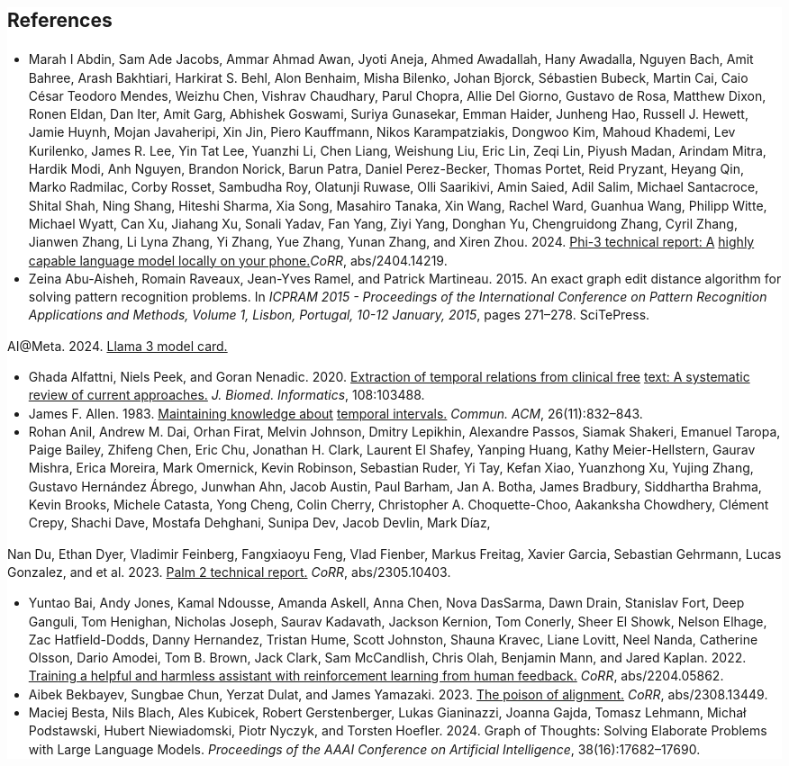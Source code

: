 ## References

- <span id="page-10-12"></span>Marah I Abdin, Sam Ade Jacobs, Ammar Ahmad Awan, Jyoti Aneja, Ahmed Awadallah, Hany Awadalla, Nguyen Bach, Amit Bahree, Arash Bakhtiari, Harkirat S. Behl, Alon Benhaim, Misha Bilenko, Johan Bjorck, Sébastien Bubeck, Martin Cai, Caio César Teodoro Mendes, Weizhu Chen, Vishrav Chaudhary, Parul Chopra, Allie Del Giorno, Gustavo de Rosa, Matthew Dixon, Ronen Eldan, Dan Iter, Amit Garg, Abhishek Goswami, Suriya Gunasekar, Emman Haider, Junheng Hao, Russell J. Hewett, Jamie Huynh, Mojan Javaheripi, Xin Jin, Piero Kauffmann, Nikos Karampatziakis, Dongwoo Kim, Mahoud Khademi, Lev Kurilenko, James R. Lee, Yin Tat Lee, Yuanzhi Li, Chen Liang, Weishung Liu, Eric Lin, Zeqi Lin, Piyush Madan, Arindam Mitra, Hardik Modi, Anh Nguyen, Brandon Norick, Barun Patra, Daniel Perez-Becker, Thomas Portet, Reid Pryzant, Heyang Qin, Marko Radmilac, Corby Rosset, Sambudha Roy, Olatunji Ruwase, Olli Saarikivi, Amin Saied, Adil Salim, Michael Santacroce, Shital Shah, Ning Shang, Hiteshi Sharma, Xia Song, Masahiro Tanaka, Xin Wang, Rachel Ward, Guanhua Wang, Philipp Witte, Michael Wyatt, Can Xu, Jiahang Xu, Sonali Yadav, Fan Yang, Ziyi Yang, Donghan Yu, Chengruidong Zhang, Cyril Zhang, Jianwen Zhang, Li Lyna Zhang, Yi Zhang, Yue Zhang, Yunan Zhang, and Xiren Zhou. 2024. [Phi-3 technical report: A](https://doi.org/10.48550/ARXIV.2404.14219) [highly capable language model locally on your phone.](https://doi.org/10.48550/ARXIV.2404.14219)*CoRR*, abs/2404.14219.
- <span id="page-10-8"></span>Zeina Abu-Aisheh, Romain Raveaux, Jean-Yves Ramel, and Patrick Martineau. 2015. An exact graph edit distance algorithm for solving pattern recognition problems. In *ICPRAM 2015 - Proceedings of the International Conference on Pattern Recognition Applications and Methods, Volume 1, Lisbon, Portugal, 10-12 January, 2015*, pages 271–278. SciTePress.

<span id="page-10-7"></span>AI@Meta. 2024. [Llama 3 model card.](https://github.com/meta-llama/llama3/blob/main/MODEL_CARD.md)

- <span id="page-10-11"></span>Ghada Alfattni, Niels Peek, and Goran Nenadic. 2020. [Extraction of temporal relations from clinical free](https://doi.org/10.1016/J.JBI.2020.103488) [text: A systematic review of current approaches.](https://doi.org/10.1016/J.JBI.2020.103488) *J. Biomed. Informatics*, 108:103488.
- <span id="page-10-0"></span>James F. Allen. 1983. [Maintaining knowledge about](https://doi.org/10.1145/182.358434) [temporal intervals.](https://doi.org/10.1145/182.358434) *Commun. ACM*, 26(11):832–843.
- <span id="page-10-1"></span>Rohan Anil, Andrew M. Dai, Orhan Firat, Melvin Johnson, Dmitry Lepikhin, Alexandre Passos, Siamak Shakeri, Emanuel Taropa, Paige Bailey, Zhifeng Chen, Eric Chu, Jonathan H. Clark, Laurent El Shafey, Yanping Huang, Kathy Meier-Hellstern, Gaurav Mishra, Erica Moreira, Mark Omernick, Kevin Robinson, Sebastian Ruder, Yi Tay, Kefan Xiao, Yuanzhong Xu, Yujing Zhang, Gustavo Hernández Ábrego, Junwhan Ahn, Jacob Austin, Paul Barham, Jan A. Botha, James Bradbury, Siddhartha Brahma, Kevin Brooks, Michele Catasta, Yong Cheng, Colin Cherry, Christopher A. Choquette-Choo, Aakanksha Chowdhery, Clément Crepy, Shachi Dave, Mostafa Dehghani, Sunipa Dev, Jacob Devlin, Mark Díaz,

Nan Du, Ethan Dyer, Vladimir Feinberg, Fangxiaoyu Feng, Vlad Fienber, Markus Freitag, Xavier Garcia, Sebastian Gehrmann, Lucas Gonzalez, and et al. 2023. [Palm 2 technical report.](https://doi.org/10.48550/ARXIV.2305.10403) *CoRR*, abs/2305.10403.

- <span id="page-10-9"></span>Yuntao Bai, Andy Jones, Kamal Ndousse, Amanda Askell, Anna Chen, Nova DasSarma, Dawn Drain, Stanislav Fort, Deep Ganguli, Tom Henighan, Nicholas Joseph, Saurav Kadavath, Jackson Kernion, Tom Conerly, Sheer El Showk, Nelson Elhage, Zac Hatfield-Dodds, Danny Hernandez, Tristan Hume, Scott Johnston, Shauna Kravec, Liane Lovitt, Neel Nanda, Catherine Olsson, Dario Amodei, Tom B. Brown, Jack Clark, Sam McCandlish, Chris Olah, Benjamin Mann, and Jared Kaplan. 2022. [Train](https://doi.org/10.48550/ARXIV.2204.05862)[ing a helpful and harmless assistant with rein](https://doi.org/10.48550/ARXIV.2204.05862)[forcement learning from human feedback.](https://doi.org/10.48550/ARXIV.2204.05862) *CoRR*, abs/2204.05862.
- <span id="page-10-10"></span>Aibek Bekbayev, Sungbae Chun, Yerzat Dulat, and James Yamazaki. 2023. [The poison of alignment.](https://doi.org/10.48550/ARXIV.2308.13449) *CoRR*, abs/2308.13449.
- <span id="page-10-5"></span>Maciej Besta, Nils Blach, Ales Kubicek, Robert Gerstenberger, Lukas Gianinazzi, Joanna Gajda, Tomasz Lehmann, Michał Podstawski, Hubert Niewiadomski, Piotr Nyczyk, and Torsten Hoefler. 2024. Graph of Thoughts: Solving Elaborate Problems with Large Language Models. *Proceedings of the AAAI Conference on Artificial Intelligence*, 38(16):17682–17690.